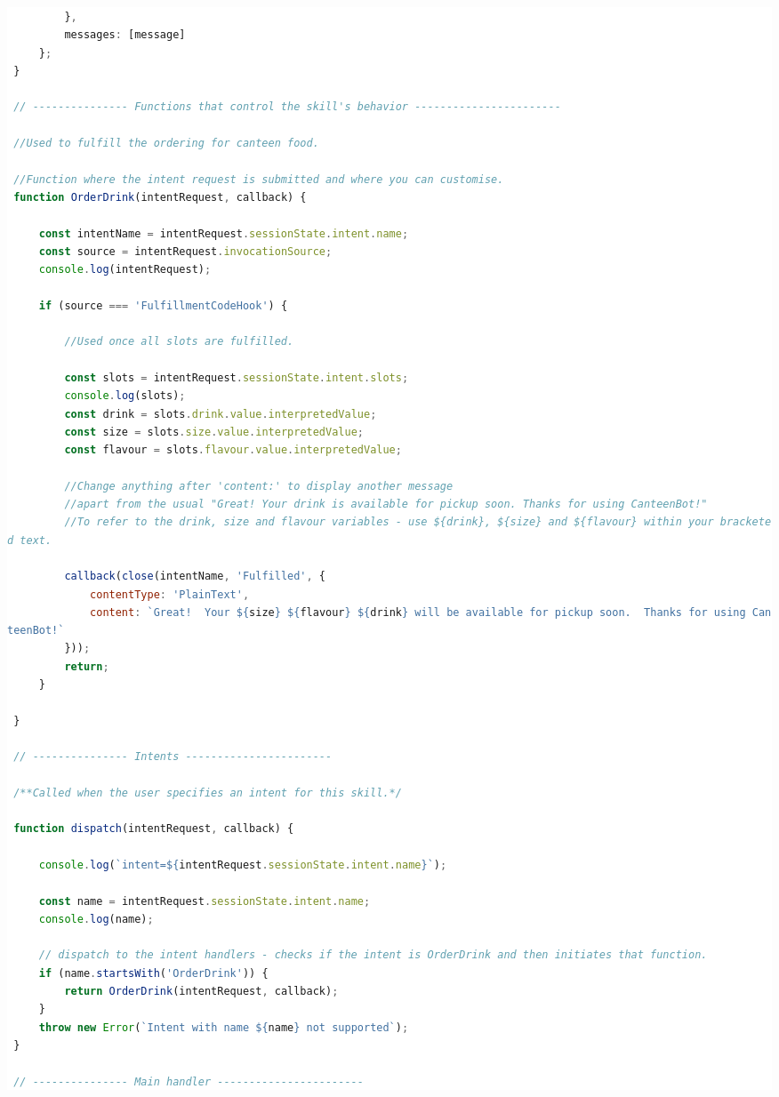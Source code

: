 ```javascript
         },
         messages: [message]
     };
 }

 // --------------- Functions that control the skill's behavior -----------------------

 //Used to fulfill the ordering for canteen food.

 //Function where the intent request is submitted and where you can customise.
 function OrderDrink(intentRequest, callback) {

     const intentName = intentRequest.sessionState.intent.name;
     const source = intentRequest.invocationSource;
     console.log(intentRequest);

     if (source === 'FulfillmentCodeHook') {

         //Used once all slots are fulfilled.

         const slots = intentRequest.sessionState.intent.slots;
         console.log(slots);
         const drink = slots.drink.value.interpretedValue;
         const size = slots.size.value.interpretedValue;
         const flavour = slots.flavour.value.interpretedValue;

         //Change anything after 'content:' to display another message
         //apart from the usual "Great! Your drink is available for pickup soon. Thanks for using CanteenBot!"
         //To refer to the drink, size and flavour variables - use ${drink}, ${size} and ${flavour} within your bracketed text.

         callback(close(intentName, 'Fulfilled', {
             contentType: 'PlainText',
             content: `Great!  Your ${size} ${flavour} ${drink} will be available for pickup soon.  Thanks for using CanteenBot!`
         }));
         return;
     }

 }

 // --------------- Intents -----------------------

 /**Called when the user specifies an intent for this skill.*/

 function dispatch(intentRequest, callback) {

     console.log(`intent=${intentRequest.sessionState.intent.name}`);

     const name = intentRequest.sessionState.intent.name;
     console.log(name);

     // dispatch to the intent handlers - checks if the intent is OrderDrink and then initiates that function.
     if (name.startsWith('OrderDrink')) {
         return OrderDrink(intentRequest, callback);
     }
     throw new Error(`Intent with name ${name} not supported`);
 }

 // --------------- Main handler -----------------------

```